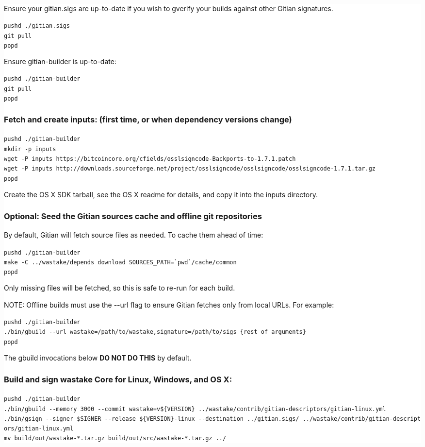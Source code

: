 Ensure your gitian.sigs are up-to-date if you wish to gverify your builds against other Gitian signatures.

    pushd ./gitian.sigs
    git pull
    popd

Ensure gitian-builder is up-to-date:

    pushd ./gitian-builder
    git pull
    popd

### Fetch and create inputs: (first time, or when dependency versions change)

    pushd ./gitian-builder
    mkdir -p inputs
    wget -P inputs https://bitcoincore.org/cfields/osslsigncode-Backports-to-1.7.1.patch
    wget -P inputs http://downloads.sourceforge.net/project/osslsigncode/osslsigncode/osslsigncode-1.7.1.tar.gz
    popd

Create the OS X SDK tarball, see the [OS X readme](README_osx.md) for details, and copy it into the inputs directory.

### Optional: Seed the Gitian sources cache and offline git repositories

By default, Gitian will fetch source files as needed. To cache them ahead of time:

    pushd ./gitian-builder
    make -C ../wastake/depends download SOURCES_PATH=`pwd`/cache/common
    popd

Only missing files will be fetched, so this is safe to re-run for each build.

NOTE: Offline builds must use the --url flag to ensure Gitian fetches only from local URLs. For example:

    pushd ./gitian-builder
    ./bin/gbuild --url wastake=/path/to/wastake,signature=/path/to/sigs {rest of arguments}
    popd

The gbuild invocations below <b>DO NOT DO THIS</b> by default.

### Build and sign wastake Core for Linux, Windows, and OS X:

    pushd ./gitian-builder
    ./bin/gbuild --memory 3000 --commit wastake=v${VERSION} ../wastake/contrib/gitian-descriptors/gitian-linux.yml
    ./bin/gsign --signer $SIGNER --release ${VERSION}-linux --destination ../gitian.sigs/ ../wastake/contrib/gitian-descriptors/gitian-linux.yml
    mv build/out/wastake-*.tar.gz build/out/src/wastake-*.tar.gz ../
